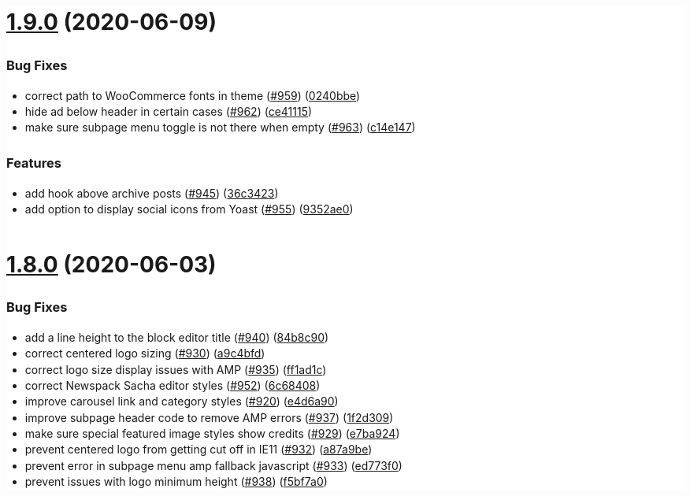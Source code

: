 # [1.9.0](https://github.com/Automattic/newspack-theme/compare/v1.8.0...v1.9.0) (2020-06-09)


### Bug Fixes

* correct path to WooCommerce fonts in theme ([#959](https://github.com/Automattic/newspack-theme/issues/959)) ([0240bbe](https://github.com/Automattic/newspack-theme/commit/0240bbe18a8ec57892a26962bfa469a63bbf3d44))
* hide ad below header in certain cases ([#962](https://github.com/Automattic/newspack-theme/issues/962)) ([ce41115](https://github.com/Automattic/newspack-theme/commit/ce41115f64d59add5d37b0af7f592041df95d4d2))
* make sure subpage menu toggle is not there when empty ([#963](https://github.com/Automattic/newspack-theme/issues/963)) ([c14e147](https://github.com/Automattic/newspack-theme/commit/c14e14744f9babb7c6eb57f7f983261bc0fdb4b0))


### Features

* add hook above archive posts ([#945](https://github.com/Automattic/newspack-theme/issues/945)) ([36c3423](https://github.com/Automattic/newspack-theme/commit/36c3423622ed911afff7d92bb7ef58553f048040))
* add option to display social icons from Yoast ([#955](https://github.com/Automattic/newspack-theme/issues/955)) ([9352ae0](https://github.com/Automattic/newspack-theme/commit/9352ae07131e86dc3c2b2d17a3166a08c6cff5ad))

# [1.8.0](https://github.com/Automattic/newspack-theme/compare/v1.7.0...v1.8.0) (2020-06-03)


### Bug Fixes

* add a line height to the block editor title ([#940](https://github.com/Automattic/newspack-theme/issues/940)) ([84b8c90](https://github.com/Automattic/newspack-theme/commit/84b8c90580954ad02d5ee07721333d8a284b7802))
* correct centered logo sizing ([#930](https://github.com/Automattic/newspack-theme/issues/930)) ([a9c4bfd](https://github.com/Automattic/newspack-theme/commit/a9c4bfd77233dd751236558f686d7f13416a79a5))
* correct logo size display issues with AMP ([#935](https://github.com/Automattic/newspack-theme/issues/935)) ([ff1ad1c](https://github.com/Automattic/newspack-theme/commit/ff1ad1ceae476ae0852f111b594b11945db77e90))
* correct Newspack Sacha editor styles ([#952](https://github.com/Automattic/newspack-theme/issues/952)) ([6c68408](https://github.com/Automattic/newspack-theme/commit/6c684089452cde084179d3d4a705234568a62a1c))
* improve carousel link and category styles ([#920](https://github.com/Automattic/newspack-theme/issues/920)) ([e4d6a90](https://github.com/Automattic/newspack-theme/commit/e4d6a90fea4038df0bd0abf71f07f935041df8ae))
* improve subpage header code to remove AMP errors ([#937](https://github.com/Automattic/newspack-theme/issues/937)) ([1f2d309](https://github.com/Automattic/newspack-theme/commit/1f2d3091e270f1d149d3e0bd7c8a962678395cce))
* make sure special featured image styles show credits ([#929](https://github.com/Automattic/newspack-theme/issues/929)) ([e7ba924](https://github.com/Automattic/newspack-theme/commit/e7ba9245513de2599bbd45028346fa6cea764e52))
* prevent centered logo from getting cut off in IE11 ([#932](https://github.com/Automattic/newspack-theme/issues/932)) ([a87a9be](https://github.com/Automattic/newspack-theme/commit/a87a9be5c4e804ad8abd4d43c2bdf9e74da3d0d8))
* prevent error in subpage menu amp fallback javascript ([#933](https://github.com/Automattic/newspack-theme/issues/933)) ([ed773f0](https://github.com/Automattic/newspack-theme/commit/ed773f03ab3d1cf0e89ed8bc83a1baa5385cbf18))
* prevent issues with logo minimum height ([#938](https://github.com/Automattic/newspack-theme/issues/938)) ([f5bf7a0](https://github.com/Automattic/newspack-theme/commit/f5bf7a096302ab029cc54f6e9b262cd12a1bdd76))